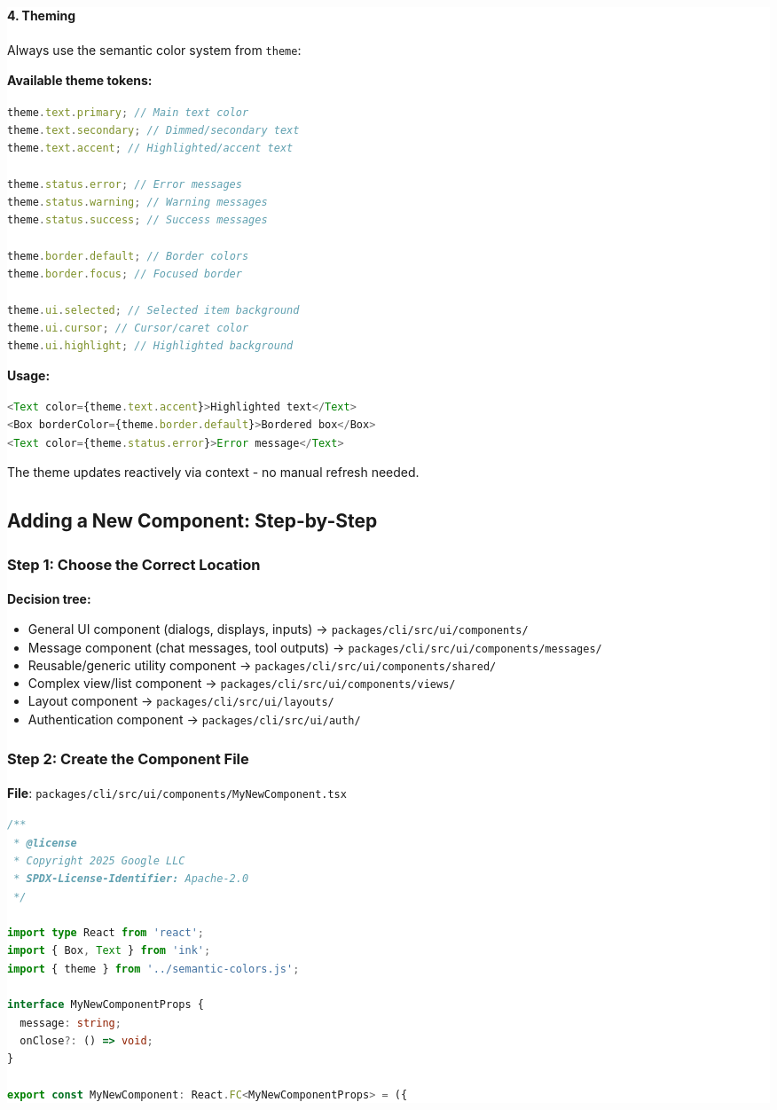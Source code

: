 #### 4. Theming

Always use the semantic color system from `theme`:

**Available theme tokens:**

```typescript
theme.text.primary; // Main text color
theme.text.secondary; // Dimmed/secondary text
theme.text.accent; // Highlighted/accent text

theme.status.error; // Error messages
theme.status.warning; // Warning messages
theme.status.success; // Success messages

theme.border.default; // Border colors
theme.border.focus; // Focused border

theme.ui.selected; // Selected item background
theme.ui.cursor; // Cursor/caret color
theme.ui.highlight; // Highlighted background
```

**Usage:**

```typescript
<Text color={theme.text.accent}>Highlighted text</Text>
<Box borderColor={theme.border.default}>Bordered box</Box>
<Text color={theme.status.error}>Error message</Text>
```

The theme updates reactively via context - no manual refresh needed.

## Adding a New Component: Step-by-Step

### Step 1: Choose the Correct Location

**Decision tree:**

- General UI component (dialogs, displays, inputs) → `packages/cli/src/ui/components/`
- Message component (chat messages, tool outputs) → `packages/cli/src/ui/components/messages/`
- Reusable/generic utility component → `packages/cli/src/ui/components/shared/`
- Complex view/list component → `packages/cli/src/ui/components/views/`
- Layout component → `packages/cli/src/ui/layouts/`
- Authentication component → `packages/cli/src/ui/auth/`

### Step 2: Create the Component File

**File**: `packages/cli/src/ui/components/MyNewComponent.tsx`

```typescript
/**
 * @license
 * Copyright 2025 Google LLC
 * SPDX-License-Identifier: Apache-2.0
 */

import type React from 'react';
import { Box, Text } from 'ink';
import { theme } from '../semantic-colors.js';

interface MyNewComponentProps {
  message: string;
  onClose?: () => void;
}

export const MyNewComponent: React.FC<MyNewComponentProps> = ({
```